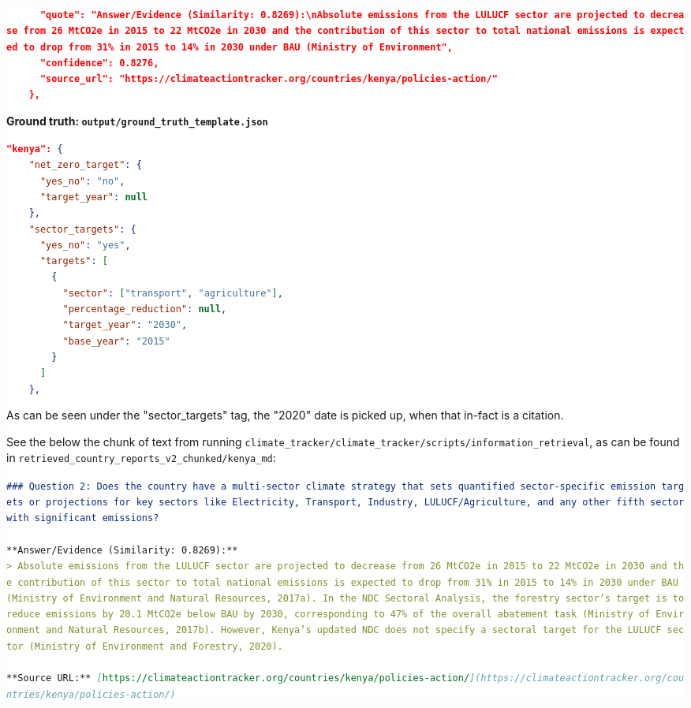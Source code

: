 ```json
      "quote": "Answer/Evidence (Similarity: 0.8269):\nAbsolute emissions from the LULUCF sector are projected to decrease from 26 MtCO2e in 2015 to 22 MtCO2e in 2030 and the contribution of this sector to total national emissions is expected to drop from 31% in 2015 to 14% in 2030 under BAU (Ministry of Environment",
      "confidence": 0.8276,
      "source_url": "https://climateactiontracker.org/countries/kenya/policies-action/"
    },
```

**Ground truth: `output/ground_truth_template.json`**

``` json
"kenya": {
    "net_zero_target": {
      "yes_no": "no",
      "target_year": null
    },
    "sector_targets": {
      "yes_no": "yes",
      "targets": [
        {
          "sector": ["transport", "agriculture"],
          "percentage_reduction": null,
          "target_year": "2030",
          "base_year": "2015"
        }
      ]
    },
```

As can be seen under the "sector_targets" tag, the "2020" date is picked up, when that in-fact is a citation. 

See the below the chunk of text from running `climate_tracker/climate_tracker/scripts/information_retrieval`, as can be found in `retrieved_country_reports_v2_chunked/kenya_md`:

```markdown
### Question 2: Does the country have a multi-sector climate strategy that sets quantified sector-specific emission targets or projections for key sectors like Electricity, Transport, Industry, LULUCF/Agriculture, and any other fifth sector with significant emissions?

**Answer/Evidence (Similarity: 0.8269):**
> Absolute emissions from the LULUCF sector are projected to decrease from 26 MtCO2e in 2015 to 22 MtCO2e in 2030 and the contribution of this sector to total national emissions is expected to drop from 31% in 2015 to 14% in 2030 under BAU (Ministry of Environment and Natural Resources, 2017a). In the NDC Sectoral Analysis, the forestry sector’s target is to reduce emissions by 20.1 MtCO2e below BAU by 2030, corresponding to 47% of the overall abatement task (Ministry of Environment and Natural Resources, 2017b). However, Kenya’s updated NDC does not specify a sectoral target for the LULUCF sector (Ministry of Environment and Forestry, 2020).

**Source URL:** [https://climateactiontracker.org/countries/kenya/policies-action/](https://climateactiontracker.org/countries/kenya/policies-action/)
```

